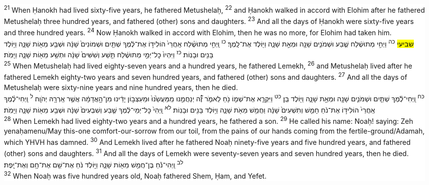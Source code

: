 <td style="vertical-align: top;" width="53%">
<div class="english">
<span class="p"><sup>21</sup>&nbsp;When Ḥanokh had lived sixty-five years, he fathered Metushelaḥ, <sup>22</sup>&nbsp;and Ḥanokh walked in accord with Elohim after he fathered Metushelaḥ three hundred years, and fathered (other) sons and daughters. <sup>23</sup>&nbsp;And all the days of Ḥanokh were sixty-five years and three hundred years. <sup>24</sup>&nbsp;Now Ḥanokh walked in accord with Elohim, then he was no more, for Elohim had taken him.</span>
</div></td></tr>


<tr><td style="vertical-align: top;" width="46%"><div class="liturgy"><span lang="he">
<span class="p"><mark>שביעי</mark> <sup>כה</sup>&nbsp;וַיְחִ֣י מְתוּשֶׁ֔לַח שֶׁ֧בַע וּשְׁמֹנִ֛ים שָׁנָ֖ה וּמְאַ֣ת שָׁנָ֑ה וַיּ֖וֹלֶד אֶת־לָֽמֶךְ׃ <sup>כו</sup>&nbsp;וַֽיְחִ֣י מְתוּשֶׁ֗לַח אַֽחֲרֵי֙ הוֹלִיד֣וֹ אֶת־לֶ֔מֶךְ שְׁתַּ֤יִם וּשְׁמוֹנִים֙ שָׁנָ֔ה וּשְׁבַ֥ע מֵא֖וֹת שָׁנָ֑ה וַיּ֥וֹלֶד בָּנִ֖ים וּבָנֽוֹת׃ <sup>כז</sup>&nbsp;וַיִּהְיוּ֙ כׇּל־יְמֵ֣י מְתוּשֶׁ֔לַח תֵּ֤שַׁע וְשִׁשִּׁים֙ שָׁנָ֔ה וּתְשַׁ֥ע מֵא֖וֹת שָׁנָ֑ה וַיָּמֹֽת׃ </span>
</span></div></td>
 
<td style="vertical-align: top;" width="53%">
<div class="english">
<span class="p"><sup>25</sup>&nbsp;When Metushelaḥ had lived eighty-seven years and a hundred years, he fathered Lemekh, <sup>26</sup>&nbsp;and Metushelaḥ lived after he fathered Lemekh eighty-two years and seven hundred years, and fathered (other) sons and daughters. <sup>27</sup>&nbsp;And all the days of Metushelaḥ were sixty-nine years and nine hundred years, then he died.</span>
</div></td></tr>


<tr><td style="vertical-align: top;" width="46%"><div class="liturgy"><span lang="he">
<span class="p"><sup>כח</sup>&nbsp;וַֽיְחִי־</span><span class="j">לֶ֕מֶךְ</span> <span class="p">שְׁתַּ֧יִם וּשְׁמֹנִ֛ים שָׁנָ֖ה וּמְאַ֣ת שָׁנָ֑ה</span> <span class="j">וַיּ֖וֹלֶד בֵּֽן׃ <sup>כט</sup>&nbsp;וַיִּקְרָ֧א אֶת־שְׁמ֛וֹ נֹ֖חַ לֵאמֹ֑ר זֶ֞&#x200d;֠ה יְנַחֲמֵ֤נוּ מִֽמַּעֲשֵׂ֙נוּ֙ וּמֵעִצְּב֣וֹן יָדֵ֔ינוּ מִן־הָ֣אֲדָמָ֔ה אֲשֶׁ֥ר אֵֽרְרָ֖הּ יְהֹוָֽה׃</span><span class="p"> <sup>ל</sup>&nbsp;וַֽיְחִי־לֶ֗מֶךְ אַֽחֲרֵי֙ הוֹלִיד֣וֹ אֶת־נֹ֔חַ חָמֵ֤שׁ וְתִשְׁעִים֙ שָׁנָ֔ה וַחֲמֵ֥שׁ מֵאֹ֖ת שָׁנָ֑ה וַיּ֥וֹלֶד בָּנִ֖ים וּבָנֽוֹת׃ <sup>לא</sup>&nbsp;וַֽיְהִי֙ כׇּל־יְמֵי־לֶ֔מֶךְ שֶׁ֤בַע וְשִׁבְעִים֙ שָׁנָ֔ה וּשְׁבַ֥ע מֵא֖וֹת שָׁנָ֑ה וַיָּמֹֽת׃ </span>
</span></div></td>
 
<td style="vertical-align: top;" width="53%">
<div class="english">
<span class="p"><sup>28</sup>&nbsp;When</span> <span class="j">Lemekh</span> <span class="p">had lived eighty-two years and a hundred years,</span> <span class="j">he fathered a son. <sup>29</sup>&nbsp;He called his name: Noaḥ! saying: Zeh yenaḥamenu/May this-one comfort-our-sorrow from our toil, from the pains of our hands coming from the fertile-ground/Adamah, which YHVH has damned.</span> <span class="p"><sup>30</sup>&nbsp;And Lemekh lived after he fathered Noaḥ ninety-five years and five hundred years, and fathered (other) sons and daughters. <sup>31</sup>&nbsp;And all the days of Lemekh were seventy-seven years and seven hundred years, then he died.</span>
</div></td></tr>


<tr><td style="vertical-align: top;" width="46%"><div class="liturgy"><span lang="he">
<span class="p"><sup>לב</sup>&nbsp;וַֽיְהִי־נֹ֕חַ בֶּן־חֲמֵ֥שׁ מֵא֖וֹת שָׁנָ֑ה וַיּ֣וֹלֶד נֹ֔חַ אֶת־שֵׁ֖ם אֶת־חָ֥ם וְאֶת־יָֽפֶת׃ </span>
</span></div></td>
 
<td style="vertical-align: top;" width="53%">
<div class="english">
<span class="p"><sup>32</sup>&nbsp;When Noaḥ was five hundred years old, Noaḥ fathered Shem, Ḥam, and Yefet.</span>
</div></td></tr>
